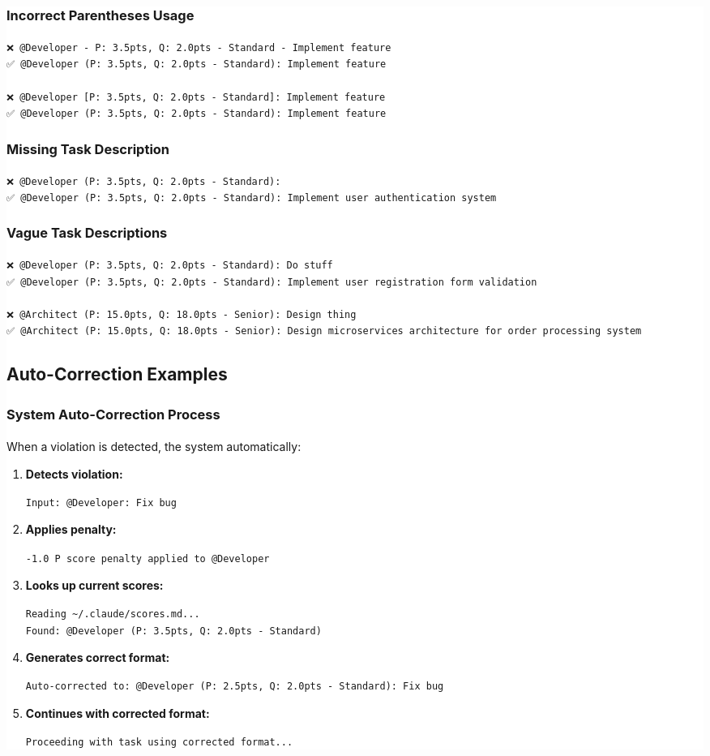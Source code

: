 ### Incorrect Parentheses Usage
```
❌ @Developer - P: 3.5pts, Q: 2.0pts - Standard - Implement feature
✅ @Developer (P: 3.5pts, Q: 2.0pts - Standard): Implement feature

❌ @Developer [P: 3.5pts, Q: 2.0pts - Standard]: Implement feature
✅ @Developer (P: 3.5pts, Q: 2.0pts - Standard): Implement feature
```

### Missing Task Description
```
❌ @Developer (P: 3.5pts, Q: 2.0pts - Standard):
✅ @Developer (P: 3.5pts, Q: 2.0pts - Standard): Implement user authentication system
```

### Vague Task Descriptions
```
❌ @Developer (P: 3.5pts, Q: 2.0pts - Standard): Do stuff
✅ @Developer (P: 3.5pts, Q: 2.0pts - Standard): Implement user registration form validation

❌ @Architect (P: 15.0pts, Q: 18.0pts - Senior): Design thing
✅ @Architect (P: 15.0pts, Q: 18.0pts - Senior): Design microservices architecture for order processing system
```

## Auto-Correction Examples

### System Auto-Correction Process
When a violation is detected, the system automatically:

1. **Detects violation:**
   ```
   Input: @Developer: Fix bug
   ```

2. **Applies penalty:**
   ```
   -1.0 P score penalty applied to @Developer
   ```

3. **Looks up current scores:**
   ```
   Reading ~/.claude/scores.md...
   Found: @Developer (P: 3.5pts, Q: 2.0pts - Standard)
   ```

4. **Generates correct format:**
   ```
   Auto-corrected to: @Developer (P: 2.5pts, Q: 2.0pts - Standard): Fix bug
   ```

5. **Continues with corrected format:**
   ```
   Proceeding with task using corrected format...
   ```
